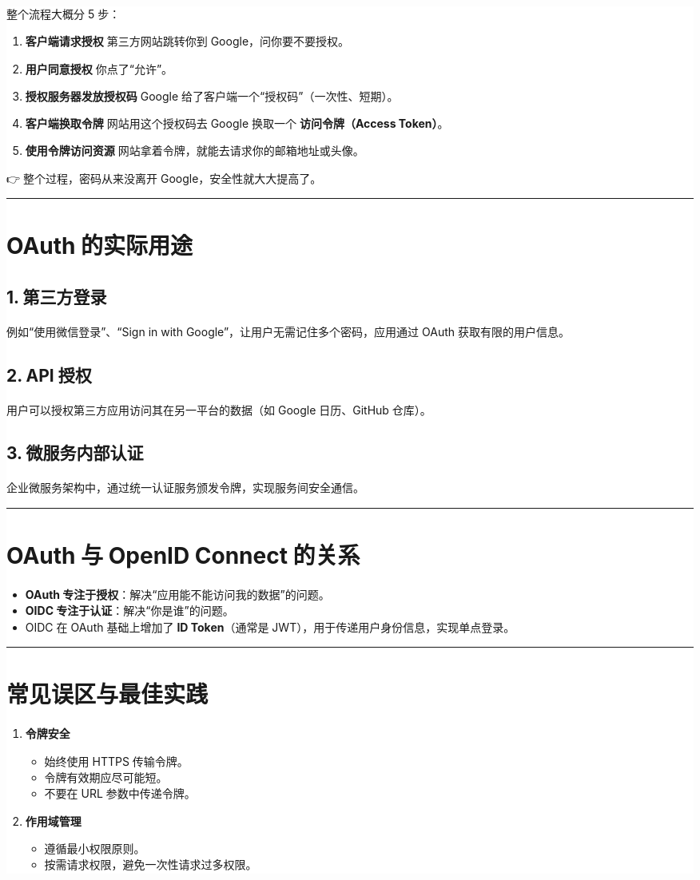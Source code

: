整个流程大概分 5 步：

1. **客户端请求授权**
   第三方网站跳转你到 Google，问你要不要授权。

2. **用户同意授权**
   你点了“允许”。

3. **授权服务器发放授权码**
   Google 给了客户端一个“授权码”（一次性、短期）。

4. **客户端换取令牌**
   网站用这个授权码去 Google 换取一个 **访问令牌（Access Token）**。

5. **使用令牌访问资源**
   网站拿着令牌，就能去请求你的邮箱地址或头像。

👉 整个过程，密码从来没离开 Google，安全性就大大提高了。

---


# OAuth 的实际用途

## 1. 第三方登录
例如“使用微信登录”、“Sign in with Google”，让用户无需记住多个密码，应用通过 OAuth 获取有限的用户信息。

## 2. API 授权
用户可以授权第三方应用访问其在另一平台的数据（如 Google 日历、GitHub 仓库）。

## 3. 微服务内部认证
企业微服务架构中，通过统一认证服务颁发令牌，实现服务间安全通信。

---

# OAuth 与 OpenID Connect 的关系

- **OAuth 专注于授权**：解决“应用能不能访问我的数据”的问题。
- **OIDC 专注于认证**：解决“你是谁”的问题。
- OIDC 在 OAuth 基础上增加了 **ID Token**（通常是 JWT），用于传递用户身份信息，实现单点登录。

---

# 常见误区与最佳实践

1. **令牌安全**  
   - 始终使用 HTTPS 传输令牌。  
   - 令牌有效期应尽可能短。  
   - 不要在 URL 参数中传递令牌。  

2. **作用域管理**  
   - 遵循最小权限原则。  
   - 按需请求权限，避免一次性请求过多权限。  
